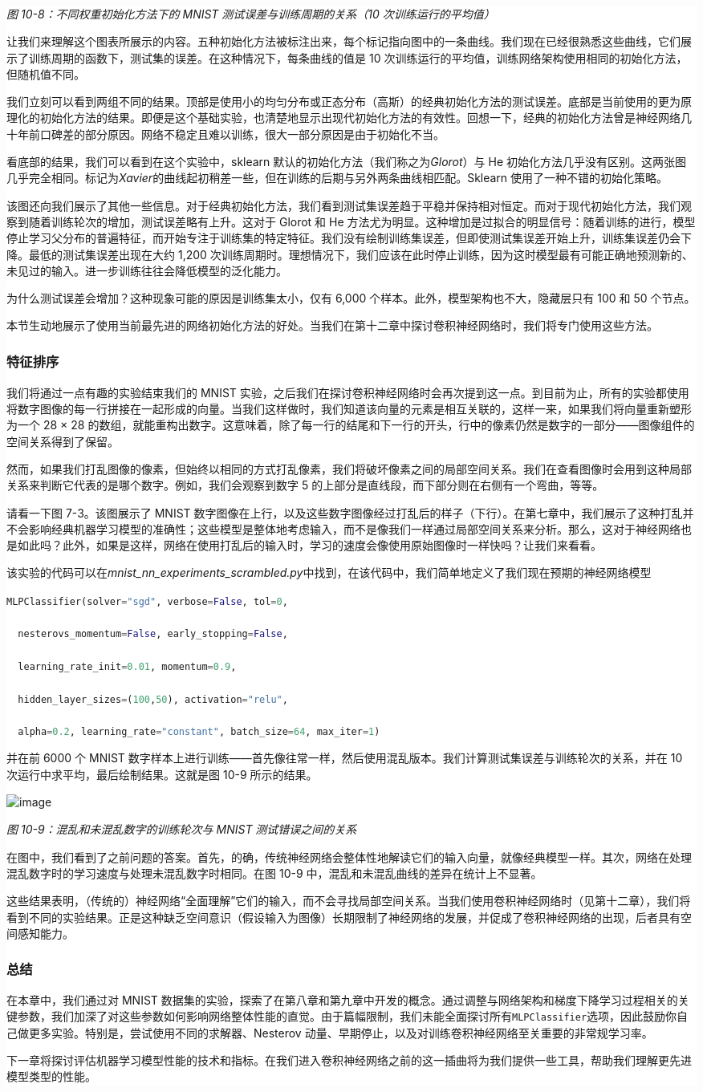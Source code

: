 *图 10-8：不同权重初始化方法下的 MNIST 测试误差与训练周期的关系（10 次训练运行的平均值）*

让我们来理解这个图表所展示的内容。五种初始化方法被标注出来，每个标记指向图中的一条曲线。我们现在已经很熟悉这些曲线，它们展示了训练周期的函数下，测试集的误差。在这种情况下，每条曲线的值是 10 次训练运行的平均值，训练网络架构使用相同的初始化方法，但随机值不同。

我们立刻可以看到两组不同的结果。顶部是使用小的均匀分布或正态分布（高斯）的经典初始化方法的测试误差。底部是当前使用的更为原理化的初始化方法的结果。即便是这个基础实验，也清楚地显示出现代初始化方法的有效性。回想一下，经典的初始化方法曾是神经网络几十年前口碑差的部分原因。网络不稳定且难以训练，很大一部分原因是由于初始化不当。

看底部的结果，我们可以看到在这个实验中，sklearn 默认的初始化方法（我们称之为*Glorot*）与 He 初始化方法几乎没有区别。这两张图几乎完全相同。标记为*Xavier*的曲线起初稍差一些，但在训练的后期与另外两条曲线相匹配。Sklearn 使用了一种不错的初始化策略。

该图还向我们展示了其他一些信息。对于经典初始化方法，我们看到测试集误差趋于平稳并保持相对恒定。而对于现代初始化方法，我们观察到随着训练轮次的增加，测试误差略有上升。这对于 Glorot 和 He 方法尤为明显。这种增加是过拟合的明显信号：随着训练的进行，模型停止学习父分布的普遍特征，而开始专注于训练集的特定特征。我们没有绘制训练集误差，但即使测试集误差开始上升，训练集误差仍会下降。最低的测试集误差出现在大约 1,200 次训练周期时。理想情况下，我们应该在此时停止训练，因为这时模型最有可能正确地预测新的、未见过的输入。进一步训练往往会降低模型的泛化能力。

为什么测试误差会增加？这种现象可能的原因是训练集太小，仅有 6,000 个样本。此外，模型架构也不大，隐藏层只有 100 和 50 个节点。

本节生动地展示了使用当前最先进的网络初始化方法的好处。当我们在第十二章中探讨卷积神经网络时，我们将专门使用这些方法。

### 特征排序

我们将通过一点有趣的实验结束我们的 MNIST 实验，之后我们在探讨卷积神经网络时会再次提到这一点。到目前为止，所有的实验都使用将数字图像的每一行拼接在一起形成的向量。当我们这样做时，我们知道该向量的元素是相互关联的，这样一来，如果我们将向量重新塑形为一个 28 × 28 的数组，就能重构出数字。这意味着，除了每一行的结尾和下一行的开头，行中的像素仍然是数字的一部分——图像组件的空间关系得到了保留。

然而，如果我们打乱图像的像素，但始终以相同的方式打乱像素，我们将破坏像素之间的局部空间关系。我们在查看图像时会用到这种局部关系来判断它代表的是哪个数字。例如，我们会观察到数字 5 的上部分是直线段，而下部分则在右侧有一个弯曲，等等。

请看一下图 7-3。该图展示了 MNIST 数字图像在上行，以及这些数字图像经过打乱后的样子（下行）。在第七章中，我们展示了这种打乱并不会影响经典机器学习模型的准确性；这些模型是整体地考虑输入，而不是像我们一样通过局部空间关系来分析。那么，这对于神经网络也是如此吗？此外，如果是这样，网络在使用打乱后的输入时，学习的速度会像使用原始图像时一样快吗？让我们来看看。

该实验的代码可以在*mnist_nn_experiments_scrambled.py*中找到，在该代码中，我们简单地定义了我们现在预期的神经网络模型

```py
MLPClassifier(solver="sgd", verbose=False, tol=0,

  nesterovs_momentum=False, early_stopping=False,

  learning_rate_init=0.01, momentum=0.9,

  hidden_layer_sizes=(100,50), activation="relu",

  alpha=0.2, learning_rate="constant", batch_size=64, max_iter=1)
```

并在前 6000 个 MNIST 数字样本上进行训练——首先像往常一样，然后使用混乱版本。我们计算测试集误差与训练轮次的关系，并在 10 次运行中求平均，最后绘制结果。这就是图 10-9 所示的结果。

![image](img/10fig09.jpg)

*图 10-9：混乱和未混乱数字的训练轮次与 MNIST 测试错误之间的关系*

在图中，我们看到了之前问题的答案。首先，的确，传统神经网络会整体性地解读它们的输入向量，就像经典模型一样。其次，网络在处理混乱数字时的学习速度与处理未混乱数字时相同。在图 10-9 中，混乱和未混乱曲线的差异在统计上不显著。

这些结果表明，（传统的）神经网络“全面理解”它们的输入，而不会寻找局部空间关系。当我们使用卷积神经网络时（见第十二章），我们将看到不同的实验结果。正是这种缺乏空间意识（假设输入为图像）长期限制了神经网络的发展，并促成了卷积神经网络的出现，后者具有空间感知能力。

### 总结

在本章中，我们通过对 MNIST 数据集的实验，探索了在第八章和第九章中开发的概念。通过调整与网络架构和梯度下降学习过程相关的关键参数，我们加深了对这些参数如何影响网络整体性能的直觉。由于篇幅限制，我们未能全面探讨所有`MLPClassifier`选项，因此鼓励你自己做更多实验。特别是，尝试使用不同的求解器、Nesterov 动量、早期停止，以及对训练卷积神经网络至关重要的非常规学习率。

下一章将探讨评估机器学习模型性能的技术和指标。在我们进入卷积神经网络之前的这一插曲将为我们提供一些工具，帮助我们理解更先进模型类型的性能。
